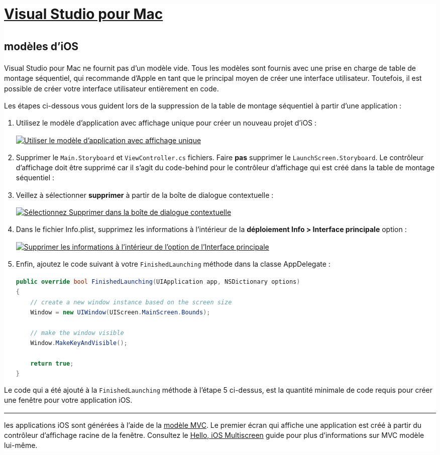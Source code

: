 # <a name="visual-studio-for-mactabmacos"></a>[Visual Studio pour Mac](#tab/macos)

## <a name="ios-templates"></a>modèles d’iOS

Visual Studio pour Mac ne fournit pas d’un modèle vide. Tous les modèles sont fournis avec une prise en charge de table de montage séquentiel, qui recommande d’Apple en tant que le principal moyen de créer une interface utilisateur. Toutefois, il est possible de créer votre interface utilisateur entièrement en code.

Les étapes ci-dessous vous guident lors de la suppression de la table de montage séquentiel à partir d’une application :

1. Utilisez le modèle d’application avec affichage unique pour créer un nouveau projet d’iOS :

    [![](ios-code-only-images/single-view-app.png "Utiliser le modèle d’application avec affichage unique")](ios-code-only-images/single-view-app.png#lightbox)

1. Supprimer le `Main.Storyboard` et `ViewController.cs` fichiers. Faire **pas** supprimer le `LaunchScreen.Storyboard`. Le contrôleur d’affichage doit être supprimé car il s’agit du code-behind pour le contrôleur d’affichage qui est créé dans la table de montage séquentiel :
1. Veillez à sélectionner **supprimer** à partir de la boîte de dialogue contextuelle :

    [![](ios-code-only-images/delete.png "Sélectionnez Supprimer dans la boîte de dialogue contextuelle")](ios-code-only-images/delete.png#lightbox)

1. Dans le fichier Info.plist, supprimez les informations à l’intérieur de la **déploiement Info > Interface principale** option :

    [![](ios-code-only-images/main-interface.png "Supprimer les informations à l’intérieur de l’option de l’Interface principale")](ios-code-only-images/main-interface.png#lightbox)

1. Enfin, ajoutez le code suivant à votre `FinishedLaunching` méthode dans la classe AppDelegate :

    ```csharp
    public override bool FinishedLaunching(UIApplication app, NSDictionary options)
    {
        // create a new window instance based on the screen size
        Window = new UIWindow(UIScreen.MainScreen.Bounds);

        // make the window visible
        Window.MakeKeyAndVisible();

        return true;
    }
    ```

Le code qui a été ajouté à la `FinishedLaunching` méthode à l’étape 5 ci-dessus, est la quantité minimale de code requis pour créer une fenêtre pour votre application iOS.

-----

les applications iOS sont générées à l’aide de la [modèle MVC](~/ios/get-started/hello-ios-multiscreen/hello-ios-multiscreen-deepdive.md#model-view-controller-mvc). Le premier écran qui affiche une application est créé à partir du contrôleur d’affichage racine de la fenêtre. Consultez le [Hello, iOS Multiscreen](~/ios/get-started/hello-ios-multiscreen/index.md) guide pour plus d’informations sur MVC modèle lui-même.
